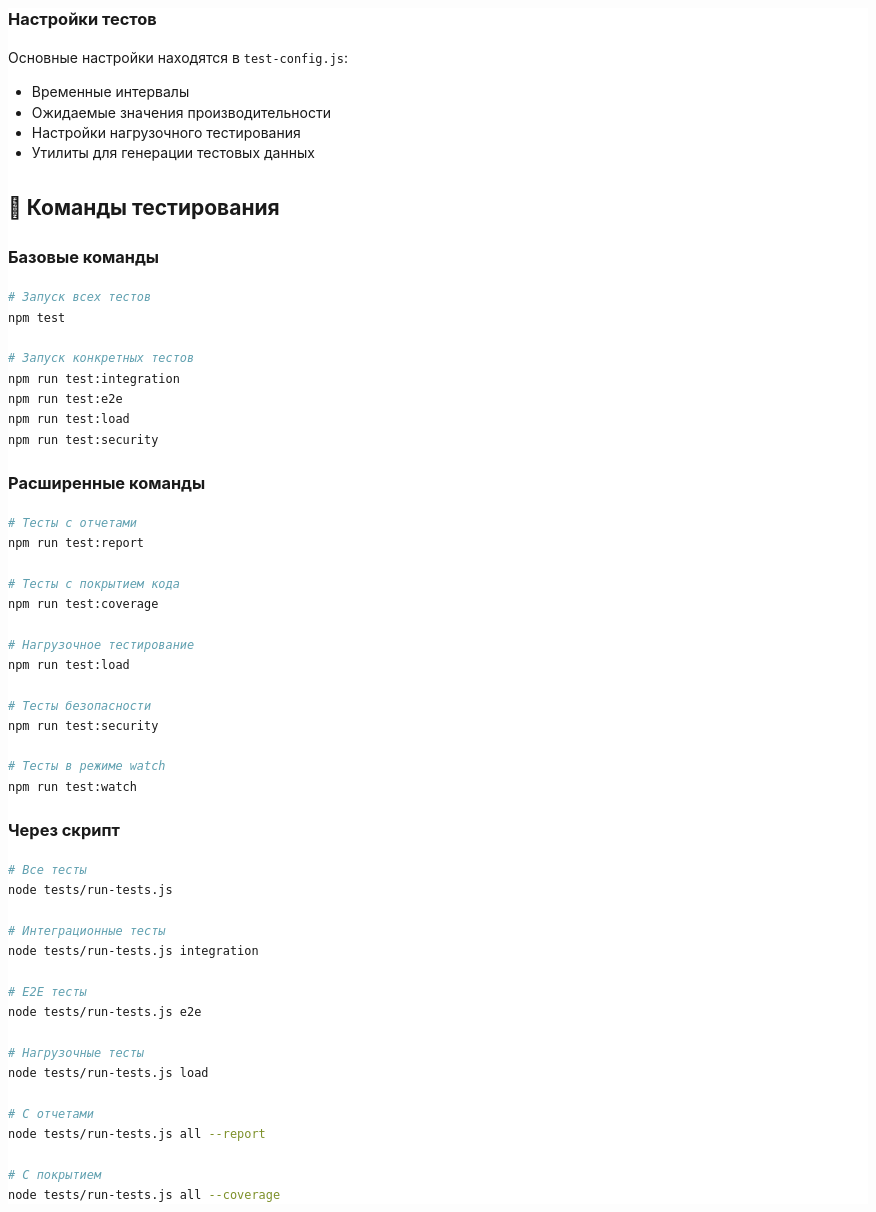 ### Настройки тестов

Основные настройки находятся в `test-config.js`:

- Временные интервалы
- Ожидаемые значения производительности
- Настройки нагрузочного тестирования
- Утилиты для генерации тестовых данных

## 🔧 Команды тестирования

### Базовые команды

```bash
# Запуск всех тестов
npm test

# Запуск конкретных тестов
npm run test:integration
npm run test:e2e
npm run test:load
npm run test:security
```

### Расширенные команды

```bash
# Тесты с отчетами
npm run test:report

# Тесты с покрытием кода
npm run test:coverage

# Нагрузочное тестирование
npm run test:load

# Тесты безопасности
npm run test:security

# Тесты в режиме watch
npm run test:watch
```

### Через скрипт

```bash
# Все тесты
node tests/run-tests.js

# Интеграционные тесты
node tests/run-tests.js integration

# E2E тесты
node tests/run-tests.js e2e

# Нагрузочные тесты
node tests/run-tests.js load

# С отчетами
node tests/run-tests.js all --report

# С покрытием
node tests/run-tests.js all --coverage
```

